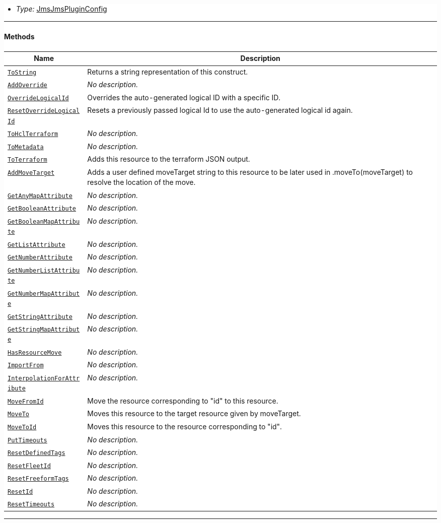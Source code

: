 - *Type:* <a href="#rhizo-co-terraform-provider-oci.jmsJmsPlugin.JmsJmsPluginConfig">JmsJmsPluginConfig</a>

---

#### Methods <a name="Methods" id="Methods"></a>

| **Name** | **Description** |
| --- | --- |
| <code><a href="#rhizo-co-terraform-provider-oci.jmsJmsPlugin.JmsJmsPlugin.toString">ToString</a></code> | Returns a string representation of this construct. |
| <code><a href="#rhizo-co-terraform-provider-oci.jmsJmsPlugin.JmsJmsPlugin.addOverride">AddOverride</a></code> | *No description.* |
| <code><a href="#rhizo-co-terraform-provider-oci.jmsJmsPlugin.JmsJmsPlugin.overrideLogicalId">OverrideLogicalId</a></code> | Overrides the auto-generated logical ID with a specific ID. |
| <code><a href="#rhizo-co-terraform-provider-oci.jmsJmsPlugin.JmsJmsPlugin.resetOverrideLogicalId">ResetOverrideLogicalId</a></code> | Resets a previously passed logical Id to use the auto-generated logical id again. |
| <code><a href="#rhizo-co-terraform-provider-oci.jmsJmsPlugin.JmsJmsPlugin.toHclTerraform">ToHclTerraform</a></code> | *No description.* |
| <code><a href="#rhizo-co-terraform-provider-oci.jmsJmsPlugin.JmsJmsPlugin.toMetadata">ToMetadata</a></code> | *No description.* |
| <code><a href="#rhizo-co-terraform-provider-oci.jmsJmsPlugin.JmsJmsPlugin.toTerraform">ToTerraform</a></code> | Adds this resource to the terraform JSON output. |
| <code><a href="#rhizo-co-terraform-provider-oci.jmsJmsPlugin.JmsJmsPlugin.addMoveTarget">AddMoveTarget</a></code> | Adds a user defined moveTarget string to this resource to be later used in .moveTo(moveTarget) to resolve the location of the move. |
| <code><a href="#rhizo-co-terraform-provider-oci.jmsJmsPlugin.JmsJmsPlugin.getAnyMapAttribute">GetAnyMapAttribute</a></code> | *No description.* |
| <code><a href="#rhizo-co-terraform-provider-oci.jmsJmsPlugin.JmsJmsPlugin.getBooleanAttribute">GetBooleanAttribute</a></code> | *No description.* |
| <code><a href="#rhizo-co-terraform-provider-oci.jmsJmsPlugin.JmsJmsPlugin.getBooleanMapAttribute">GetBooleanMapAttribute</a></code> | *No description.* |
| <code><a href="#rhizo-co-terraform-provider-oci.jmsJmsPlugin.JmsJmsPlugin.getListAttribute">GetListAttribute</a></code> | *No description.* |
| <code><a href="#rhizo-co-terraform-provider-oci.jmsJmsPlugin.JmsJmsPlugin.getNumberAttribute">GetNumberAttribute</a></code> | *No description.* |
| <code><a href="#rhizo-co-terraform-provider-oci.jmsJmsPlugin.JmsJmsPlugin.getNumberListAttribute">GetNumberListAttribute</a></code> | *No description.* |
| <code><a href="#rhizo-co-terraform-provider-oci.jmsJmsPlugin.JmsJmsPlugin.getNumberMapAttribute">GetNumberMapAttribute</a></code> | *No description.* |
| <code><a href="#rhizo-co-terraform-provider-oci.jmsJmsPlugin.JmsJmsPlugin.getStringAttribute">GetStringAttribute</a></code> | *No description.* |
| <code><a href="#rhizo-co-terraform-provider-oci.jmsJmsPlugin.JmsJmsPlugin.getStringMapAttribute">GetStringMapAttribute</a></code> | *No description.* |
| <code><a href="#rhizo-co-terraform-provider-oci.jmsJmsPlugin.JmsJmsPlugin.hasResourceMove">HasResourceMove</a></code> | *No description.* |
| <code><a href="#rhizo-co-terraform-provider-oci.jmsJmsPlugin.JmsJmsPlugin.importFrom">ImportFrom</a></code> | *No description.* |
| <code><a href="#rhizo-co-terraform-provider-oci.jmsJmsPlugin.JmsJmsPlugin.interpolationForAttribute">InterpolationForAttribute</a></code> | *No description.* |
| <code><a href="#rhizo-co-terraform-provider-oci.jmsJmsPlugin.JmsJmsPlugin.moveFromId">MoveFromId</a></code> | Move the resource corresponding to "id" to this resource. |
| <code><a href="#rhizo-co-terraform-provider-oci.jmsJmsPlugin.JmsJmsPlugin.moveTo">MoveTo</a></code> | Moves this resource to the target resource given by moveTarget. |
| <code><a href="#rhizo-co-terraform-provider-oci.jmsJmsPlugin.JmsJmsPlugin.moveToId">MoveToId</a></code> | Moves this resource to the resource corresponding to "id". |
| <code><a href="#rhizo-co-terraform-provider-oci.jmsJmsPlugin.JmsJmsPlugin.putTimeouts">PutTimeouts</a></code> | *No description.* |
| <code><a href="#rhizo-co-terraform-provider-oci.jmsJmsPlugin.JmsJmsPlugin.resetDefinedTags">ResetDefinedTags</a></code> | *No description.* |
| <code><a href="#rhizo-co-terraform-provider-oci.jmsJmsPlugin.JmsJmsPlugin.resetFleetId">ResetFleetId</a></code> | *No description.* |
| <code><a href="#rhizo-co-terraform-provider-oci.jmsJmsPlugin.JmsJmsPlugin.resetFreeformTags">ResetFreeformTags</a></code> | *No description.* |
| <code><a href="#rhizo-co-terraform-provider-oci.jmsJmsPlugin.JmsJmsPlugin.resetId">ResetId</a></code> | *No description.* |
| <code><a href="#rhizo-co-terraform-provider-oci.jmsJmsPlugin.JmsJmsPlugin.resetTimeouts">ResetTimeouts</a></code> | *No description.* |

---